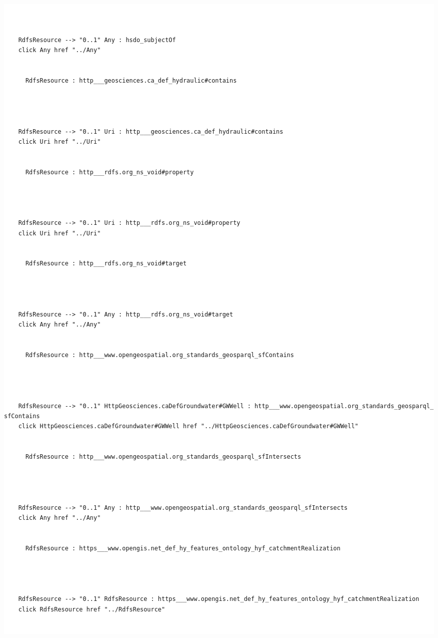 ```mermaid
          
    
    
    RdfsResource --> "0..1" Any : hsdo_subjectOf
    click Any href "../Any"

        
      RdfsResource : http___geosciences.ca_def_hydraulic#contains
        
          
    
    
    RdfsResource --> "0..1" Uri : http___geosciences.ca_def_hydraulic#contains
    click Uri href "../Uri"

        
      RdfsResource : http___rdfs.org_ns_void#property
        
          
    
    
    RdfsResource --> "0..1" Uri : http___rdfs.org_ns_void#property
    click Uri href "../Uri"

        
      RdfsResource : http___rdfs.org_ns_void#target
        
          
    
    
    RdfsResource --> "0..1" Any : http___rdfs.org_ns_void#target
    click Any href "../Any"

        
      RdfsResource : http___www.opengeospatial.org_standards_geosparql_sfContains
        
          
    
    
    RdfsResource --> "0..1" HttpGeosciences.caDefGroundwater#GWWell : http___www.opengeospatial.org_standards_geosparql_sfContains
    click HttpGeosciences.caDefGroundwater#GWWell href "../HttpGeosciences.caDefGroundwater#GWWell"

        
      RdfsResource : http___www.opengeospatial.org_standards_geosparql_sfIntersects
        
          
    
    
    RdfsResource --> "0..1" Any : http___www.opengeospatial.org_standards_geosparql_sfIntersects
    click Any href "../Any"

        
      RdfsResource : https___www.opengis.net_def_hy_features_ontology_hyf_catchmentRealization
        
          
    
    
    RdfsResource --> "0..1" RdfsResource : https___www.opengis.net_def_hy_features_ontology_hyf_catchmentRealization
    click RdfsResource href "../RdfsResource"

        
```